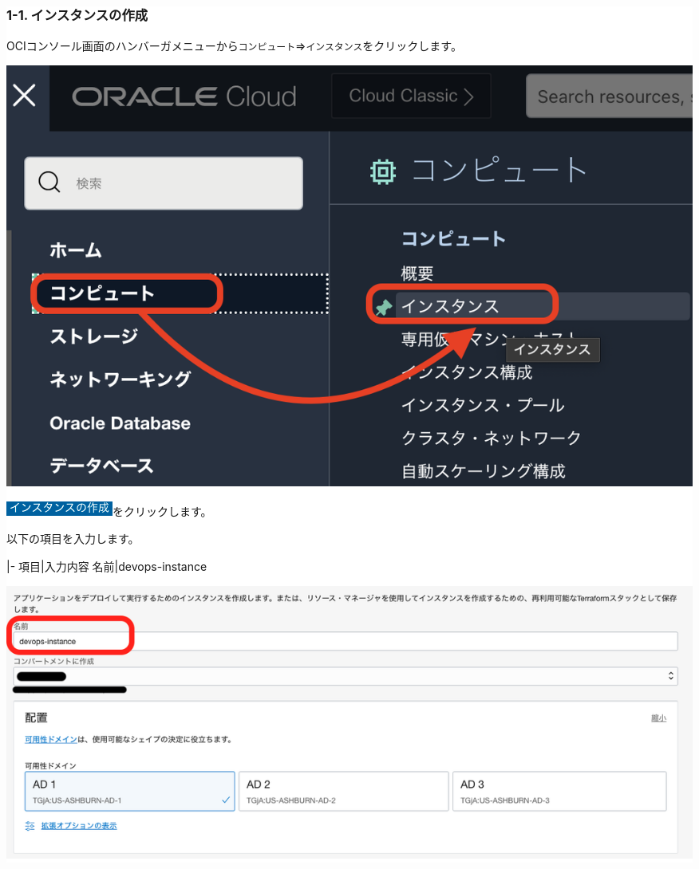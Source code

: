 ### 1-1. インスタンスの作成

OCIコンソール画面のハンバーガメニューから`コンピュート`=>`インスタンス`をクリックします。  

![](1-1.png)

![](1-2.png)をクリックします。  

以下の項目を入力します。  

|-
項目|入力内容
名前|devops-instance

![](1-3.png)
